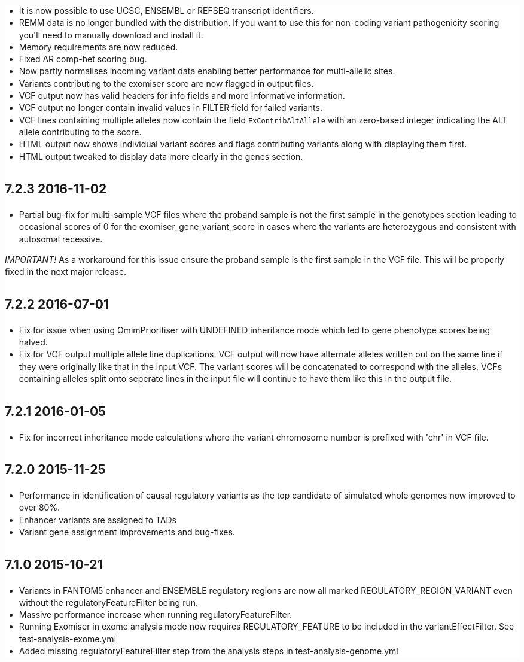 - It is now possible to use UCSC, ENSEMBL or REFSEQ transcript identifiers.
- REMM data is no longer bundled with the distribution. If you want to use this for non-coding variant pathogenicity scoring you'll need to manually download and install it.
- Memory requirements are now reduced.
- Fixed AR comp-het scoring bug.
- Now partly normalises incoming variant data enabling better performance for multi-allelic sites.
- Variants contributing to the exomiser score are now flagged in output files.
- VCF output now has valid headers for info fields and more informative information.
- VCF output no longer contain invalid values in FILTER field for failed variants.
- VCF lines containing multiple alleles now contain the field ```ExContribAltAllele``` with an zero-based integer indicating the ALT allele contributing to the score.
- HTML output now shows individual variant scores and flags contributing variants along with displaying them first.
- HTML output tweaked to display data more clearly in the genes section.


## 7.2.3 2016-11-02 
- Partial bug-fix for multi-sample VCF files where the proband sample is not the first sample in the genotypes section leading to occasional scores of 0 for the exomiser_gene_variant_score in cases where the variants are heterozygous and consistent with autosomal recessive.

*IMPORTANT!* As a workaround for this issue ensure the proband sample is the first sample in the VCF file. This will be properly fixed in the next major release.

## 7.2.2 2016-07-01 
- Fix for issue when using OmimPrioritiser with UNDEFINED inheritance mode which led to gene phenotype scores being halved.
- Fix for VCF output multiple allele line duplications. VCF output will now have alternate alleles written out on the same line if they were originally like that in the input VCF. The variant scores will be concatenated to correspond with the alleles. VCFs containing alleles split onto seperate lines in the input file will continue to have them like this in the output file.

## 7.2.1 2016-01-05
- Fix for incorrect inheritance mode calculations where the variant chromosome number is prefixed with 'chr' in VCF file.

## 7.2.0 2015-11-25
- Performance in identification of causal regulatory variants as the top candidate of simulated whole genomes now improved to over 80%.
- Enhancer variants are assigned to TADs
- Variant gene assignment improvements and bug-fixes.

## 7.1.0 2015-10-21
- Variants in FANTOM5 enhancer and ENSEMBLE regulatory regions are now all marked REGULATORY_REGION_VARIANT even without
 the regulatoryFeatureFilter being run.
- Massive performance increase when running regulatoryFeatureFilter.
- Running Exomiser in exome analysis mode now requires REGULATORY_FEATURE to be included in the variantEffectFilter.
See test-analysis-exome.yml
- Added missing regulatoryFeatureFilter step from the analysis steps in test-analysis-genome.yml
